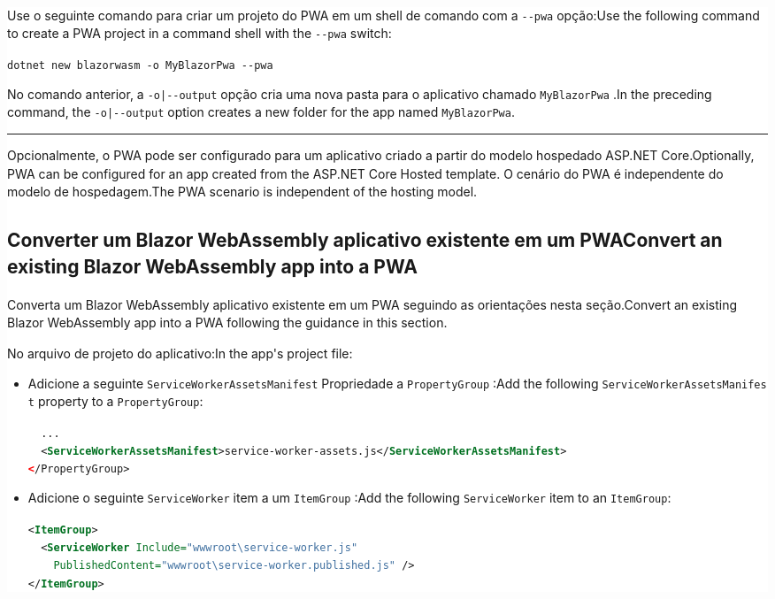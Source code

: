 <span data-ttu-id="44205-120">Use o seguinte comando para criar um projeto do PWA em um shell de comando com a `--pwa` opção:</span><span class="sxs-lookup"><span data-stu-id="44205-120">Use the following command to create a PWA project in a command shell with the `--pwa` switch:</span></span>

```dotnetcli
dotnet new blazorwasm -o MyBlazorPwa --pwa
```

<span data-ttu-id="44205-121">No comando anterior, a `-o|--output` opção cria uma nova pasta para o aplicativo chamado `MyBlazorPwa` .</span><span class="sxs-lookup"><span data-stu-id="44205-121">In the preceding command, the `-o|--output` option creates a new folder for the app named `MyBlazorPwa`.</span></span>

---

<span data-ttu-id="44205-122">Opcionalmente, o PWA pode ser configurado para um aplicativo criado a partir do modelo hospedado ASP.NET Core.</span><span class="sxs-lookup"><span data-stu-id="44205-122">Optionally, PWA can be configured for an app created from the ASP.NET Core Hosted template.</span></span> <span data-ttu-id="44205-123">O cenário do PWA é independente do modelo de hospedagem.</span><span class="sxs-lookup"><span data-stu-id="44205-123">The PWA scenario is independent of the hosting model.</span></span>

## <a name="convert-an-existing-no-locblazor-webassembly-app-into-a-pwa"></a><span data-ttu-id="44205-124">Converter um Blazor WebAssembly aplicativo existente em um PWA</span><span class="sxs-lookup"><span data-stu-id="44205-124">Convert an existing Blazor WebAssembly app into a PWA</span></span>

<span data-ttu-id="44205-125">Converta um Blazor WebAssembly aplicativo existente em um PWA seguindo as orientações nesta seção.</span><span class="sxs-lookup"><span data-stu-id="44205-125">Convert an existing Blazor WebAssembly app into a PWA following the guidance in this section.</span></span>

<span data-ttu-id="44205-126">No arquivo de projeto do aplicativo:</span><span class="sxs-lookup"><span data-stu-id="44205-126">In the app's project file:</span></span>

* <span data-ttu-id="44205-127">Adicione a seguinte `ServiceWorkerAssetsManifest` Propriedade a `PropertyGroup` :</span><span class="sxs-lookup"><span data-stu-id="44205-127">Add the following `ServiceWorkerAssetsManifest` property to a `PropertyGroup`:</span></span>

  ```xml
    ...
    <ServiceWorkerAssetsManifest>service-worker-assets.js</ServiceWorkerAssetsManifest>
  </PropertyGroup>
   ```

* <span data-ttu-id="44205-128">Adicione o seguinte `ServiceWorker` item a um `ItemGroup` :</span><span class="sxs-lookup"><span data-stu-id="44205-128">Add the following `ServiceWorker` item to an `ItemGroup`:</span></span>

  ```xml
  <ItemGroup>
    <ServiceWorker Include="wwwroot\service-worker.js" 
      PublishedContent="wwwroot\service-worker.published.js" />
  </ItemGroup>
  ```
